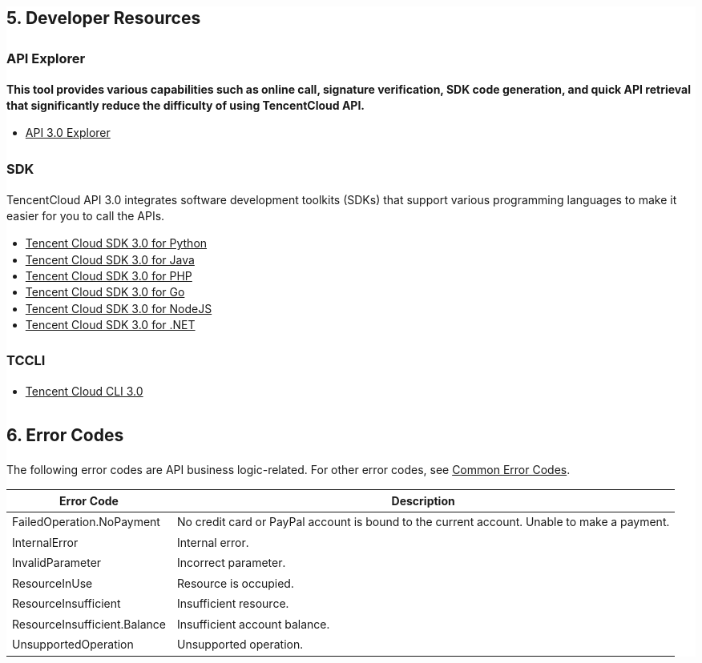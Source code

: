 
## 5. Developer Resources

### API Explorer

**This tool provides various capabilities such as online call, signature verification, SDK code generation, and quick API retrieval that significantly reduce the difficulty of using TencentCloud API.**

* [API 3.0 Explorer](https://console.cloud.tencent.com/api/explorer?Product=es&Version=2018-04-16&Action=UpdateInstance)

### SDK

TencentCloud API 3.0 integrates software development toolkits (SDKs) that support various programming languages to make it easier for you to call the APIs.

* [Tencent Cloud SDK 3.0 for Python](https://github.com/TencentCloud/tencentcloud-sdk-python)
* [Tencent Cloud SDK 3.0 for Java](https://github.com/TencentCloud/tencentcloud-sdk-java)
* [Tencent Cloud SDK 3.0 for PHP](https://github.com/TencentCloud/tencentcloud-sdk-php)
* [Tencent Cloud SDK 3.0 for Go](https://github.com/TencentCloud/tencentcloud-sdk-go)
* [Tencent Cloud SDK 3.0 for NodeJS](https://github.com/TencentCloud/tencentcloud-sdk-nodejs)
* [Tencent Cloud SDK 3.0 for .NET](https://github.com/TencentCloud/tencentcloud-sdk-dotnet)

### TCCLI

* [Tencent Cloud CLI 3.0](https://cloud.tencent.com/document/product/440/6176)

## 6. Error Codes

The following error codes are API business logic-related. For other error codes, see [Common Error Codes](/document/api/845/15694#.E5.85.AC.E5.85.B1.E9.94.99.E8.AF.AF.E7.A0.81).

| Error Code | Description |
|---------|---------|
| FailedOperation.NoPayment | No credit card or PayPal account is bound to the current account. Unable to make a payment. |
| InternalError | Internal error. |
| InvalidParameter | Incorrect parameter. |
| ResourceInUse | Resource is occupied. |
| ResourceInsufficient | Insufficient resource. |
| ResourceInsufficient.Balance | Insufficient account balance. |
| UnsupportedOperation | Unsupported operation. |
